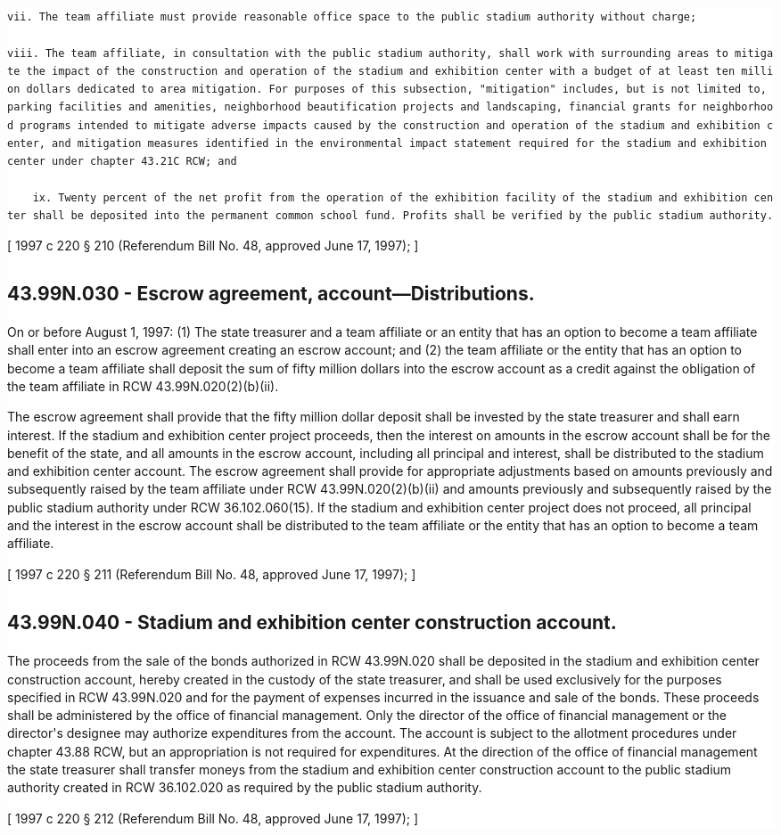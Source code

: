     vii. The team affiliate must provide reasonable office space to the public stadium authority without charge;

    viii. The team affiliate, in consultation with the public stadium authority, shall work with surrounding areas to mitigate the impact of the construction and operation of the stadium and exhibition center with a budget of at least ten million dollars dedicated to area mitigation. For purposes of this subsection, "mitigation" includes, but is not limited to, parking facilities and amenities, neighborhood beautification projects and landscaping, financial grants for neighborhood programs intended to mitigate adverse impacts caused by the construction and operation of the stadium and exhibition center, and mitigation measures identified in the environmental impact statement required for the stadium and exhibition center under chapter 43.21C RCW; and

        ix. Twenty percent of the net profit from the operation of the exhibition facility of the stadium and exhibition center shall be deposited into the permanent common school fund. Profits shall be verified by the public stadium authority.

\[ 1997 c 220 § 210 (Referendum Bill No. 48, approved June 17, 1997); \]

## 43.99N.030 - Escrow agreement, account—Distributions.
On or before August 1, 1997: (1) The state treasurer and a team affiliate or an entity that has an option to become a team affiliate shall enter into an escrow agreement creating an escrow account; and (2) the team affiliate or the entity that has an option to become a team affiliate shall deposit the sum of fifty million dollars into the escrow account as a credit against the obligation of the team affiliate in RCW 43.99N.020(2)(b)(ii).

The escrow agreement shall provide that the fifty million dollar deposit shall be invested by the state treasurer and shall earn interest. If the stadium and exhibition center project proceeds, then the interest on amounts in the escrow account shall be for the benefit of the state, and all amounts in the escrow account, including all principal and interest, shall be distributed to the stadium and exhibition center account. The escrow agreement shall provide for appropriate adjustments based on amounts previously and subsequently raised by the team affiliate under RCW 43.99N.020(2)(b)(ii) and amounts previously and subsequently raised by the public stadium authority under RCW 36.102.060(15). If the stadium and exhibition center project does not proceed, all principal and the interest in the escrow account shall be distributed to the team affiliate or the entity that has an option to become a team affiliate.

\[ 1997 c 220 § 211 (Referendum Bill No. 48, approved June 17, 1997); \]

## 43.99N.040 - Stadium and exhibition center construction account.
The proceeds from the sale of the bonds authorized in RCW 43.99N.020 shall be deposited in the stadium and exhibition center construction account, hereby created in the custody of the state treasurer, and shall be used exclusively for the purposes specified in RCW 43.99N.020 and for the payment of expenses incurred in the issuance and sale of the bonds. These proceeds shall be administered by the office of financial management. Only the director of the office of financial management or the director's designee may authorize expenditures from the account. The account is subject to the allotment procedures under chapter 43.88 RCW, but an appropriation is not required for expenditures. At the direction of the office of financial management the state treasurer shall transfer moneys from the stadium and exhibition center construction account to the public stadium authority created in RCW 36.102.020 as required by the public stadium authority.

\[ 1997 c 220 § 212 (Referendum Bill No. 48, approved June 17, 1997); \]

